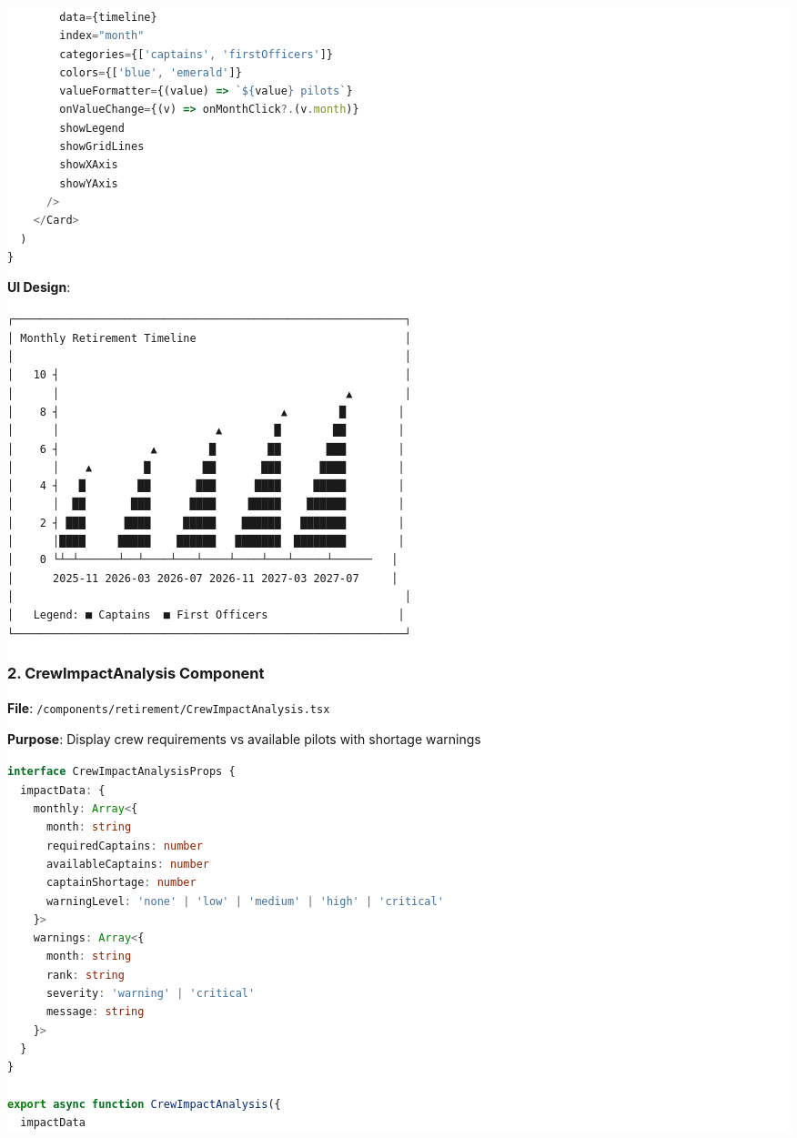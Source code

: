 ```typescript
        data={timeline}
        index="month"
        categories={['captains', 'firstOfficers']}
        colors={['blue', 'emerald']}
        valueFormatter={(value) => `${value} pilots`}
        onValueChange={(v) => onMonthClick?.(v.month)}
        showLegend
        showGridLines
        showXAxis
        showYAxis
      />
    </Card>
  )
}
```

**UI Design**:
```
┌────────────────────────────────────────────────────────────┐
│ Monthly Retirement Timeline                                │
│                                                            │
│   10 ┤                                                     │
│      │                                            ▲        │
│    8 ┤                                  ▲        █        │
│      │                        ▲        █        ██        │
│    6 ┤              ▲        █        ██       ███        │
│      │    ▲        █        ██       ███      ████        │
│    4 ┤   █        ██       ███      ████     █████        │
│      │  ██       ███      ████     █████    ██████        │
│    2 ┤ ███      ████     █████    ██████   ███████        │
│      │████     █████    ██████   ███████  ████████        │
│    0 └┴─┴──────┴──┴────┴───┴────┴────┴───┴─────┴──────   │
│      2025-11 2026-03 2026-07 2026-11 2027-03 2027-07     │
│                                                            │
│   Legend: ■ Captains  ■ First Officers                    │
└────────────────────────────────────────────────────────────┘
```

### 2. CrewImpactAnalysis Component

**File**: `/components/retirement/CrewImpactAnalysis.tsx`

**Purpose**: Display crew requirements vs available pilots with shortage warnings

```typescript
interface CrewImpactAnalysisProps {
  impactData: {
    monthly: Array<{
      month: string
      requiredCaptains: number
      availableCaptains: number
      captainShortage: number
      warningLevel: 'none' | 'low' | 'medium' | 'high' | 'critical'
    }>
    warnings: Array<{
      month: string
      rank: string
      severity: 'warning' | 'critical'
      message: string
    }>
  }
}

export async function CrewImpactAnalysis({
  impactData
```